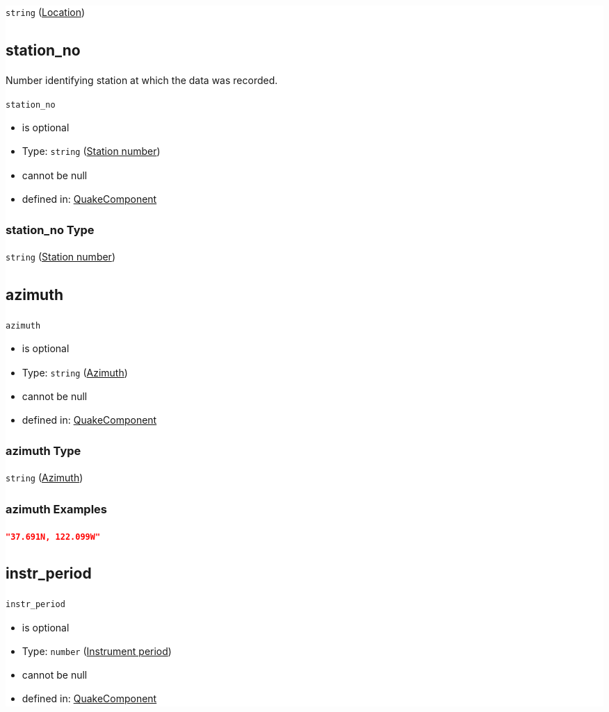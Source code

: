 `string` ([Location](quakecomponent-properties-location.md))

## station_no

Number identifying station at which the data was recorded.

`station_no`

*   is optional

*   Type: `string` ([Station number](quakecomponent-properties-station-number.md))

*   cannot be null

*   defined in: [QuakeComponent](quakecomponent-properties-station-number.md "#/properties/station_no#/properties/station_no")

### station_no Type

`string` ([Station number](quakecomponent-properties-station-number.md))

## azimuth



`azimuth`

*   is optional

*   Type: `string` ([Azimuth](quakecomponent-properties-azimuth.md))

*   cannot be null

*   defined in: [QuakeComponent](quakecomponent-properties-azimuth.md "#/properties/azimuth#/properties/azimuth")

### azimuth Type

`string` ([Azimuth](quakecomponent-properties-azimuth.md))

### azimuth Examples

```json
"37.691N, 122.099W"
```

## instr_period



`instr_period`

*   is optional

*   Type: `number` ([Instrument period](quakecomponent-properties-instrument-period.md))

*   cannot be null

*   defined in: [QuakeComponent](quakecomponent-properties-instrument-period.md "#/properties/instr_period#/properties/instr_period")
